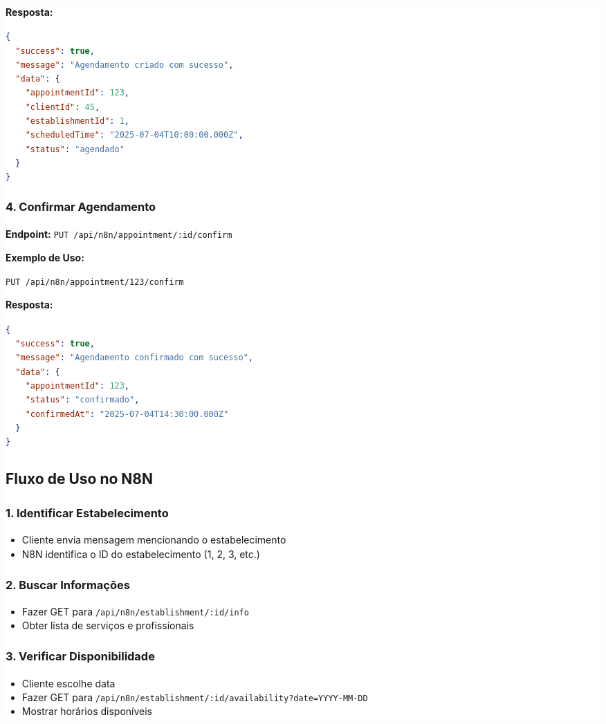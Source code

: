 **Resposta:**
```json
{
  "success": true,
  "message": "Agendamento criado com sucesso",
  "data": {
    "appointmentId": 123,
    "clientId": 45,
    "establishmentId": 1,
    "scheduledTime": "2025-07-04T10:00:00.000Z",
    "status": "agendado"
  }
}
```

### 4. Confirmar Agendamento

**Endpoint:** `PUT /api/n8n/appointment/:id/confirm`

**Exemplo de Uso:**
```
PUT /api/n8n/appointment/123/confirm
```

**Resposta:**
```json
{
  "success": true,
  "message": "Agendamento confirmado com sucesso",
  "data": {
    "appointmentId": 123,
    "status": "confirmado",
    "confirmedAt": "2025-07-04T14:30:00.000Z"
  }
}
```

## Fluxo de Uso no N8N

### 1. Identificar Estabelecimento
- Cliente envia mensagem mencionando o estabelecimento
- N8N identifica o ID do estabelecimento (1, 2, 3, etc.)

### 2. Buscar Informações
- Fazer GET para `/api/n8n/establishment/:id/info`
- Obter lista de serviços e profissionais

### 3. Verificar Disponibilidade
- Cliente escolhe data
- Fazer GET para `/api/n8n/establishment/:id/availability?date=YYYY-MM-DD`
- Mostrar horários disponíveis
